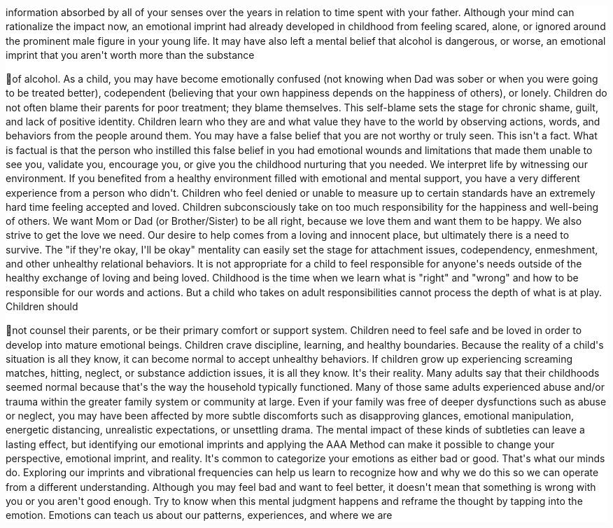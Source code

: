 information absorbed by all of your senses over the years in relation to
time spent with your father. Although your mind can rationalize the
impact now, an emotional imprint had already developed in childhood from
feeling scared, alone, or ignored around the prominent male figure in
your young life. It may have also left a mental belief that alcohol is
dangerous, or worse, an emotional imprint that you aren't worth more
than the substance

of alcohol. As a child, you may have become emotionally confused (not
knowing when Dad was sober or when you were going to be treated better),
codependent (believing that your own happiness depends on the happiness
of others), or lonely. Children do not often blame their parents for
poor treatment; they blame themselves. This self-blame sets the stage
for chronic shame, guilt, and lack of positive identity. Children learn
who they are and what value they have to the world by observing actions,
words, and behaviors from the people around them. You may have a false
belief that you are not worthy or truly seen. This isn't a fact. What is
factual is that the person who instilled this false belief in you had
emotional wounds and limitations that made them unable to see you,
validate you, encourage you, or give you the childhood nurturing that
you needed. We interpret life by witnessing our environment. If you
benefited from a healthy environment filled with emotional and mental
support, you have a very different experience from a person who didn't.
Children who feel denied or unable to measure up to certain standards
have an extremely hard time feeling accepted and loved. Children
subconsciously take on too much responsibility for the happiness and
well-being of others. We want Mom or Dad (or Brother/Sister) to be all
right, because we love them and want them to be happy. We also strive to
get the love we need. Our desire to help comes from a loving and
innocent place, but ultimately there is a need to survive. The "if
they're okay, I'll be okay" mentality can easily set the stage for
attachment issues, codependency, enmeshment, and other unhealthy
relational behaviors. It is not appropriate for a child to feel
responsible for anyone's needs outside of the healthy exchange of loving
and being loved. Childhood is the time when we learn what is "right" and
"wrong" and how to be responsible for our words and actions. But a child
who takes on adult responsibilities cannot process the depth of what is
at play. Children should

not counsel their parents, or be their primary comfort or support
system. Children need to feel safe and be loved in order to develop into
mature emotional beings. Children crave discipline, learning, and
healthy boundaries. Because the reality of a child's situation is all
they know, it can become normal to accept unhealthy behaviors. If
children grow up experiencing screaming matches, hitting, neglect, or
substance addiction issues, it is all they know. It's their reality.
Many adults say that their childhoods seemed normal because that's the
way the household typically functioned. Many of those same adults
experienced abuse and/or trauma within the greater family system or
community at large. Even if your family was free of deeper dysfunctions
such as abuse or neglect, you may have been affected by more subtle
discomforts such as disapproving glances, emotional manipulation,
energetic distancing, unrealistic expectations, or unsettling drama. The
mental impact of these kinds of subtleties can leave a lasting effect,
but identifying our emotional imprints and applying the AAA Method can
make it possible to change your perspective, emotional imprint, and
reality. It's common to categorize your emotions as either bad or good.
That's what our minds do. Exploring our imprints and vibrational
frequencies can help us learn to recognize how and why we do this so we
can operate from a different understanding. Although you may feel bad
and want to feel better, it doesn't mean that something is wrong with
you or you aren't good enough. Try to know when this mental judgment
happens and reframe the thought by tapping into the emotion. Emotions
can teach us about our patterns, experiences, and where we are